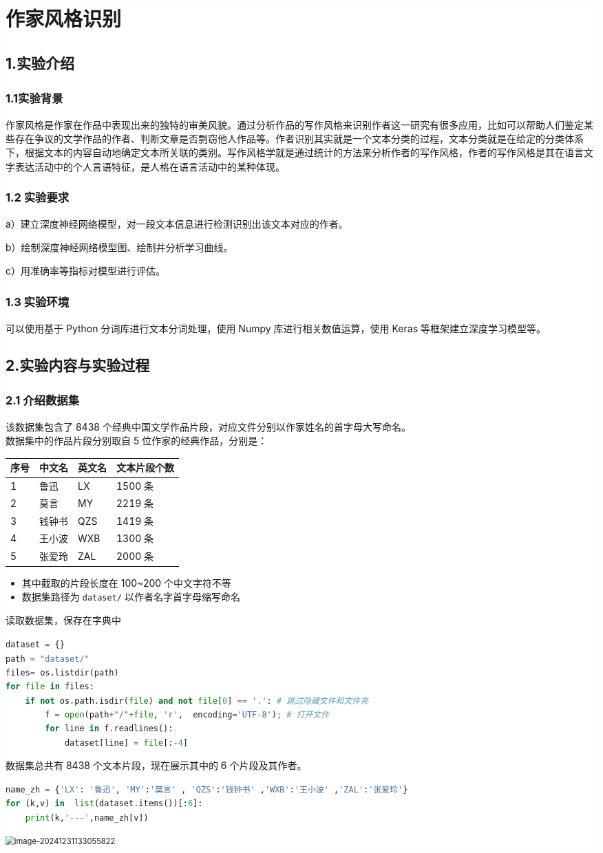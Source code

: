# 作家风格识别

## 1.实验介绍
### 1.1实验背景


作家风格是作家在作品中表现出来的独特的审美风貌。通过分析作品的写作风格来识别作者这一研究有很多应用，比如可以帮助人们鉴定某些存在争议的文学作品的作者、判断文章是否剽窃他人作品等。作者识别其实就是一个文本分类的过程，文本分类就是在给定的分类体系下，根据文本的内容自动地确定文本所关联的类别。写作风格学就是通过统计的方法来分析作者的写作风格，作者的写作风格是其在语言文字表达活动中的个人言语特征，是人格在语言活动中的某种体现。

### 1.2 实验要求

a）建立深度神经网络模型，对一段文本信息进行检测识别出该文本对应的作者。

b）绘制深度神经网络模型图、绘制并分析学习曲线。

c）用准确率等指标对模型进行评估。    

### 1.3 实验环境

可以使用基于 Python 分词库进行文本分词处理，使用 Numpy 库进行相关数值运算，使用 Keras 等框架建立深度学习模型等。

## 2.实验内容与实验过程

### 2.1 介绍数据集

该数据集包含了 8438 个经典中国文学作品片段，对应文件分别以作家姓名的首字母大写命名。  
数据集中的作品片段分别取自 5 位作家的经典作品，分别是：

|序号|中文名|英文名|文本片段个数|
|--|--|--|--|
|1|鲁迅|LX| 1500 条 |
|2|莫言|MY| 2219 条 |
|3|钱钟书|QZS| 1419 条 |
|4|王小波|WXB| 1300 条 |
|5|张爱玲|ZAL| 2000 条 |

+ 其中截取的片段长度在 100~200 个中文字符不等
+ 数据集路径为 `dataset/` 以作者名字首字母缩写命名

读取数据集，保存在字典中
```python
dataset = {}
path = "dataset/"
files= os.listdir(path)
for file in files:
    if not os.path.isdir(file) and not file[0] == '.': # 跳过隐藏文件和文件夹
        f = open(path+"/"+file, 'r',  encoding='UTF-8'); # 打开文件
        for line in f.readlines():
            dataset[line] = file[:-4]

```
数据集总共有 8438 个文本片段，现在展示其中的 6 个片段及其作者。
```python
name_zh = {'LX': '鲁迅', 'MY':'莫言' , 'QZS':'钱钟书' ,'WXB':'王小波' ,'ZAL':'张爱玲'}
for (k,v) in  list(dataset.items())[:6]:
    print(k,'---',name_zh[v])
```
<img src="D:\课件\专业必修课\人机\人机mo平台实验\作家风格识别\figure\picture1" alt="image-20241231133055822" style="zoom:80%;" />
